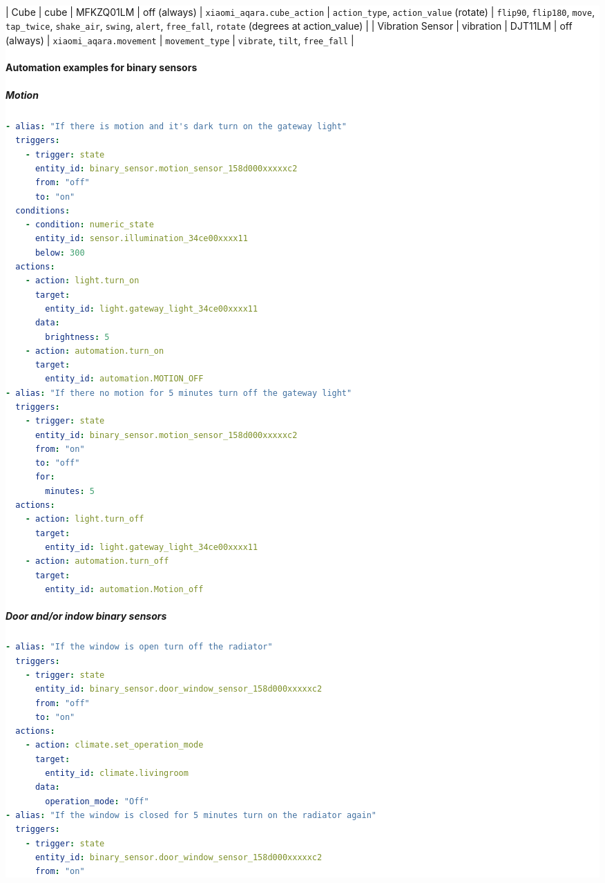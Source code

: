 | Cube                                     | cube                              | MFKZQ01LM       | off (always)                       | `xiaomi_aqara.cube_action` | `action_type`, `action_value` (rotate) | `flip90`, `flip180`, `move`, `tap_twice`, `shake_air`, `swing`, `alert`, `free_fall`, `rotate` (degrees at action_value) |
| Vibration Sensor                         | vibration                         | DJT11LM         | off (always)                       | `xiaomi_aqara.movement`    | `movement_type`                        | `vibrate`, `tilt`, `free_fall`                                                                                           |

#### Automation examples for  binary sensors

##### Motion

```yaml
- alias: "If there is motion and it's dark turn on the gateway light"
  triggers:
    - trigger: state
      entity_id: binary_sensor.motion_sensor_158d000xxxxxc2
      from: "off"
      to: "on"
  conditions:
    - condition: numeric_state
      entity_id: sensor.illumination_34ce00xxxx11
      below: 300
  actions:
    - action: light.turn_on
      target:
        entity_id: light.gateway_light_34ce00xxxx11
      data:
        brightness: 5
    - action: automation.turn_on
      target:
        entity_id: automation.MOTION_OFF
- alias: "If there no motion for 5 minutes turn off the gateway light"
  triggers:
    - trigger: state
      entity_id: binary_sensor.motion_sensor_158d000xxxxxc2
      from: "on"
      to: "off"
      for:
        minutes: 5
  actions:
    - action: light.turn_off
      target:
        entity_id: light.gateway_light_34ce00xxxx11
    - action: automation.turn_off
      target:
        entity_id: automation.Motion_off
```

##### Door and/or indow binary sensors

```yaml
- alias: "If the window is open turn off the radiator"
  triggers:
    - trigger: state
      entity_id: binary_sensor.door_window_sensor_158d000xxxxxc2
      from: "off"
      to: "on"
  actions:
    - action: climate.set_operation_mode
      target:
        entity_id: climate.livingroom
      data:
        operation_mode: "Off"
- alias: "If the window is closed for 5 minutes turn on the radiator again"
  triggers:
    - trigger: state
      entity_id: binary_sensor.door_window_sensor_158d000xxxxxc2
      from: "on"
```